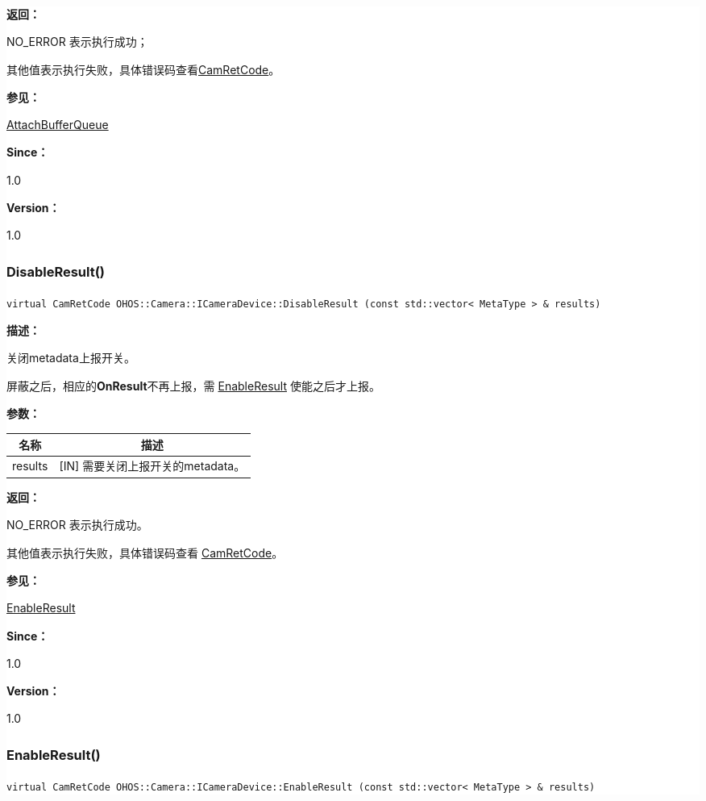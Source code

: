 **返回：**

NO_ERROR 表示执行成功；

其他值表示执行失败，具体错误码查看[CamRetCode](#camretcode)。

**参见：**

[AttachBufferQueue](#attachbufferqueue)

**Since：**

1.0

**Version：**

1.0


### DisableResult()

  
```
virtual CamRetCode OHOS::Camera::ICameraDevice::DisableResult (const std::vector< MetaType > & results)
```

**描述：**

关闭metadata上报开关。

屏蔽之后，相应的**OnResult**不再上报，需 [EnableResult](#enableresult) 使能之后才上报。

**参数：**

  | 名称 | 描述 | 
| -------- | -------- |
| results | [IN]&nbsp;需要关闭上报开关的metadata。 | 

**返回：**

NO_ERROR 表示执行成功。

其他值表示执行失败，具体错误码查看 [CamRetCode](#camretcode)。

**参见：**

[EnableResult](#enableresult)

**Since：**

1.0

**Version：**

1.0


### EnableResult()

  
```
virtual CamRetCode OHOS::Camera::ICameraDevice::EnableResult (const std::vector< MetaType > & results)
```
